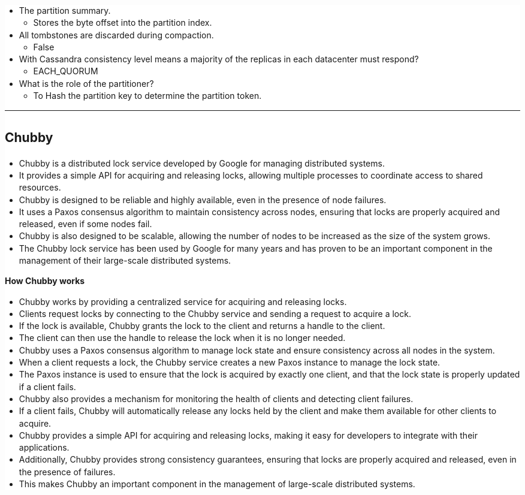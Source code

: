 - The partition summary.
    - Stores the byte offset into the partition index.
- All tombstones are discarded during compaction.
    - False
- With Cassandra consistency level means a majority of the replicas in each datacenter must respond?
    - EACH_QUORUM
- What is the role of the partitioner?
    - To Hash the partition key to determine the partition token.
    
***

## Chubby

- Chubby is a distributed lock service developed by Google for managing distributed systems. 
- It provides a simple API for acquiring and releasing locks, allowing multiple processes to coordinate access to shared 
resources. 
- Chubby is designed to be reliable and highly available, even in the presence of node failures. 
- It uses a Paxos consensus algorithm to maintain consistency across nodes, ensuring that locks are properly acquired 
and released, even if some nodes fail. 
- Chubby is also designed to be scalable, allowing the number of nodes to be increased as the size of the system grows. 
- The Chubby lock service has been used by Google for many years and has proven to be an important component in the 
management of their large-scale distributed systems.

**How Chubby works**

- Chubby works by providing a centralized service for acquiring and releasing locks. 
- Clients request locks by connecting to the Chubby service and sending a request to acquire a lock. 
- If the lock is available, Chubby grants the lock to the client and returns a handle to the client. 
- The client can then use the handle to release the lock when it is no longer needed.
- Chubby uses a Paxos consensus algorithm to manage lock state and ensure consistency across all nodes in the system. 
- When a client requests a lock, the Chubby service creates a new Paxos instance to manage the lock state. 
- The Paxos instance is used to ensure that the lock is acquired by exactly one client, and that the lock state 
is properly updated if a client fails.
- Chubby also provides a mechanism for monitoring the health of clients and detecting client failures. 
- If a client fails, Chubby will automatically release any locks held by the client and make them available for other 
clients to acquire.
- Chubby provides a simple API for acquiring and releasing locks, making it easy for developers to integrate with their 
applications. 
- Additionally, Chubby provides strong consistency guarantees, ensuring that locks are properly acquired and released, 
even in the presence of failures. 
- This makes Chubby an important component in the management of large-scale distributed systems.
